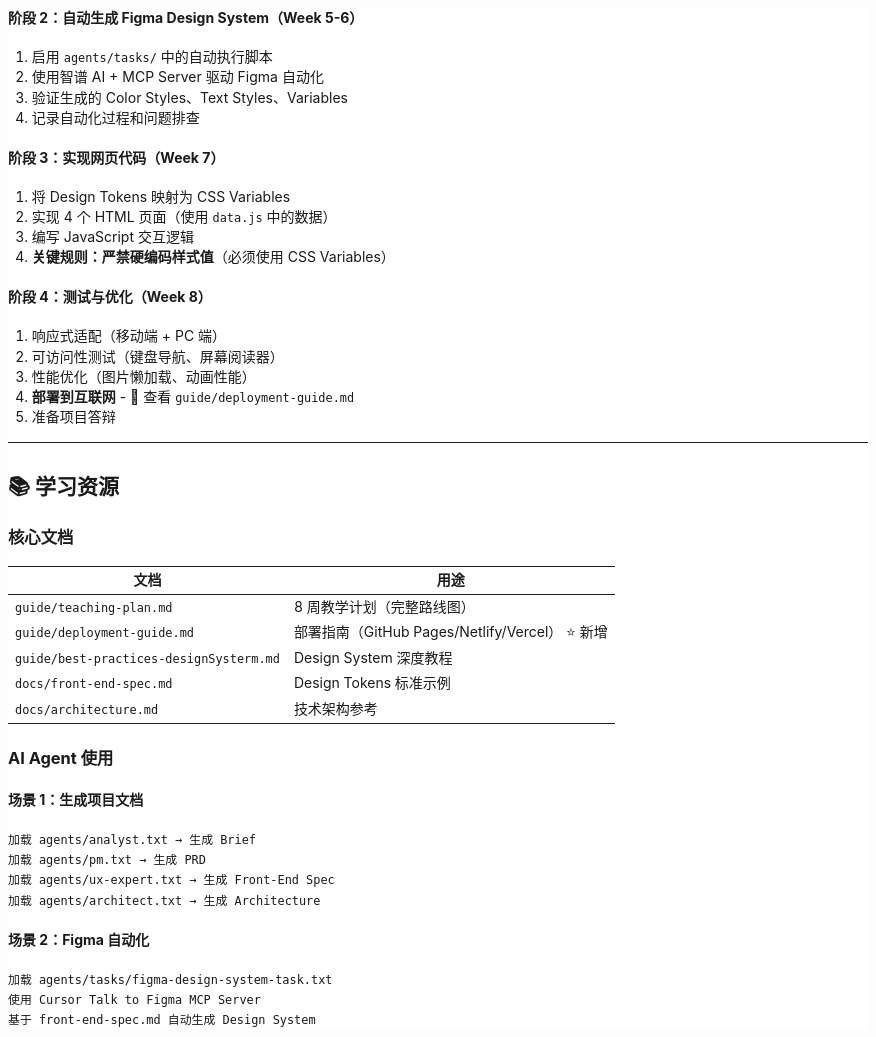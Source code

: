 #### **阶段 2：自动生成 Figma Design System（Week 5-6）**

1. 启用 `agents/tasks/` 中的自动执行脚本
2. 使用智谱 AI + MCP Server 驱动 Figma 自动化
3. 验证生成的 Color Styles、Text Styles、Variables
4. 记录自动化过程和问题排查

#### **阶段 3：实现网页代码（Week 7）**

1. 将 Design Tokens 映射为 CSS Variables
2. 实现 4 个 HTML 页面（使用 `data.js` 中的数据）
3. 编写 JavaScript 交互逻辑
4. **关键规则：严禁硬编码样式值**（必须使用 CSS Variables）

#### **阶段 4：测试与优化（Week 8）**

1. 响应式适配（移动端 + PC 端）
2. 可访问性测试（键盘导航、屏幕阅读器）
3. 性能优化（图片懒加载、动画性能）
4. **部署到互联网** - 📖 查看 `guide/deployment-guide.md`
5. 准备项目答辩

---

## 📚 学习资源

### 核心文档

| 文档 | 用途 |
|------|------|
| `guide/teaching-plan.md` | 8 周教学计划（完整路线图） |
| `guide/deployment-guide.md` | 部署指南（GitHub Pages/Netlify/Vercel） ⭐ 新增 |
| `guide/best-practices-designSysterm.md` | Design System 深度教程 |
| `docs/front-end-spec.md` | Design Tokens 标准示例 |
| `docs/architecture.md` | 技术架构参考 |

### AI Agent 使用

#### 场景 1：生成项目文档

```text
加载 agents/analyst.txt → 生成 Brief
加载 agents/pm.txt → 生成 PRD
加载 agents/ux-expert.txt → 生成 Front-End Spec
加载 agents/architect.txt → 生成 Architecture
```

#### 场景 2：Figma 自动化

```text
加载 agents/tasks/figma-design-system-task.txt
使用 Cursor Talk to Figma MCP Server
基于 front-end-spec.md 自动生成 Design System
```
